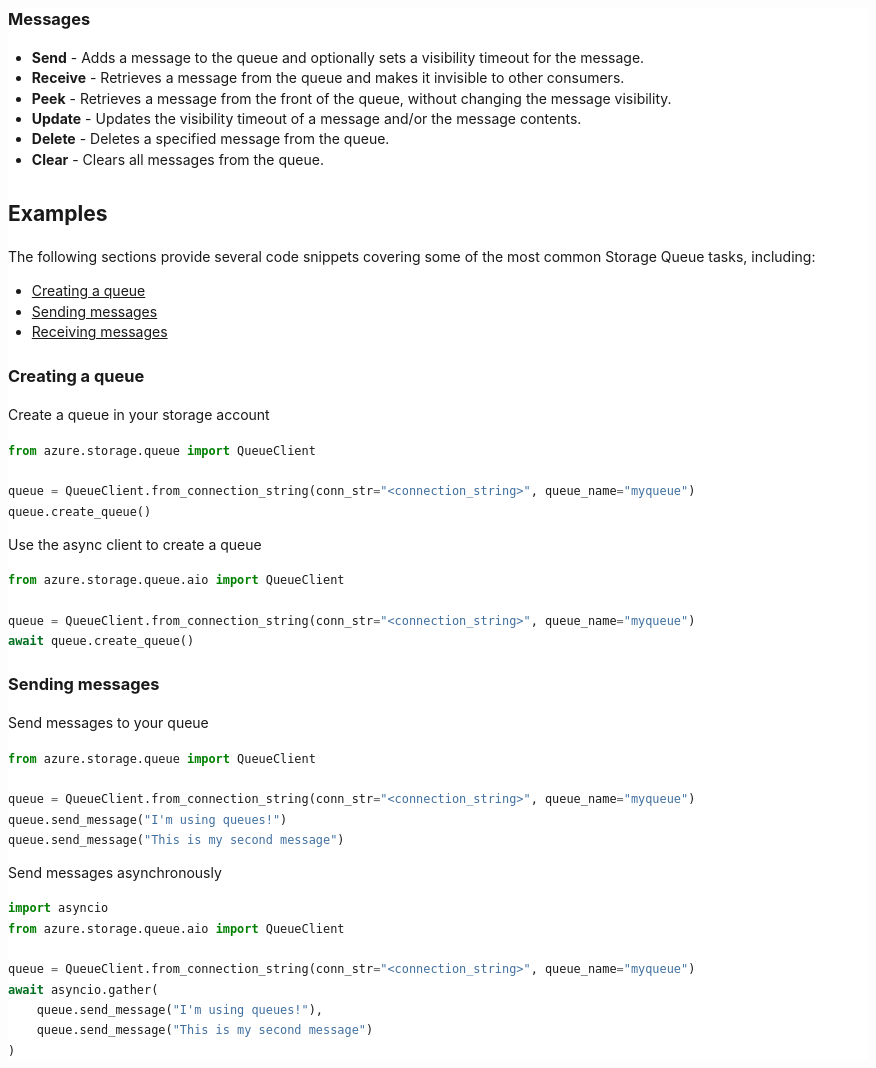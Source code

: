 ### Messages
* **Send** - Adds a message to the queue and optionally sets a visibility timeout for the message.
* **Receive** - Retrieves a message from the queue and makes it invisible to other consumers.
* **Peek** - Retrieves a message from the front of the queue, without changing the message visibility.
* **Update** - Updates the visibility timeout of a message and/or the message contents.
* **Delete** - Deletes a specified message from the queue.
* **Clear** - Clears all messages from the queue.


## Examples

The following sections provide several code snippets covering some of the most common Storage Queue tasks, including:

* [Creating a queue](#creating-a-queue "Creating a queue")
* [Sending messages](#sending-messages "Sending messages")
* [Receiving messages](#receiving-messages "Receiving messages")

### Creating a queue
Create a queue in your storage account

```python
from azure.storage.queue import QueueClient

queue = QueueClient.from_connection_string(conn_str="<connection_string>", queue_name="myqueue")
queue.create_queue()
```

Use the async client to create a queue
```python
from azure.storage.queue.aio import QueueClient

queue = QueueClient.from_connection_string(conn_str="<connection_string>", queue_name="myqueue")
await queue.create_queue()
```

### Sending messages
Send messages to your queue

```python
from azure.storage.queue import QueueClient

queue = QueueClient.from_connection_string(conn_str="<connection_string>", queue_name="myqueue")
queue.send_message("I'm using queues!")
queue.send_message("This is my second message")
```

Send messages asynchronously

```python
import asyncio
from azure.storage.queue.aio import QueueClient

queue = QueueClient.from_connection_string(conn_str="<connection_string>", queue_name="myqueue")
await asyncio.gather(
    queue.send_message("I'm using queues!"),
    queue.send_message("This is my second message")
)
```
